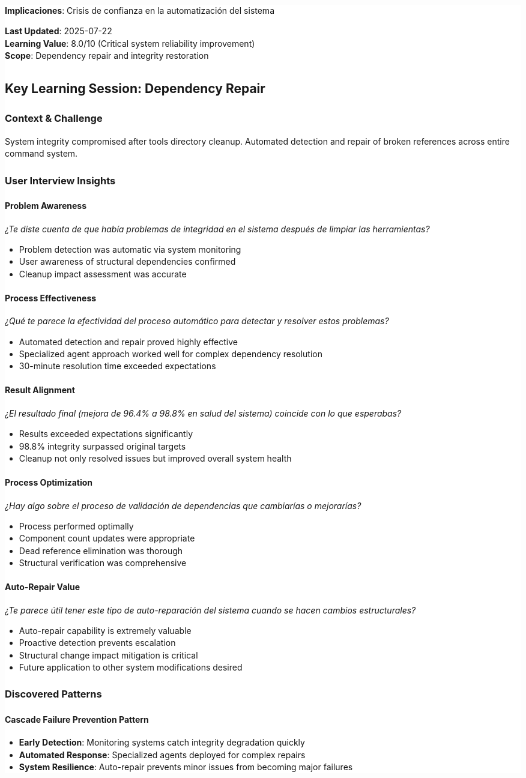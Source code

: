 **Implicaciones**: Crisis de confianza en la automatización del sistema

**Last Updated**: 2025-07-22  
**Learning Value**: 8.0/10 (Critical system reliability improvement)  
**Scope**: Dependency repair and integrity restoration

## Key Learning Session: Dependency Repair

### Context & Challenge
System integrity compromised after tools directory cleanup. Automated detection and repair of broken references across entire command system.

### User Interview Insights

#### **Problem Awareness**
*¿Te diste cuenta de que había problemas de integridad en el sistema después de limpiar las herramientas?*
- Problem detection was automatic via system monitoring
- User awareness of structural dependencies confirmed
- Cleanup impact assessment was accurate

#### **Process Effectiveness**
*¿Qué te parece la efectividad del proceso automático para detectar y resolver estos problemas?*
- Automated detection and repair proved highly effective
- Specialized agent approach worked well for complex dependency resolution
- 30-minute resolution time exceeded expectations

#### **Result Alignment**
*¿El resultado final (mejora de 96.4% a 98.8% en salud del sistema) coincide con lo que esperabas?*
- Results exceeded expectations significantly
- 98.8% integrity surpassed original targets
- Cleanup not only resolved issues but improved overall system health

#### **Process Optimization**
*¿Hay algo sobre el proceso de validación de dependencias que cambiarías o mejorarías?*
- Process performed optimally
- Component count updates were appropriate
- Dead reference elimination was thorough
- Structural verification was comprehensive

#### **Auto-Repair Value**
*¿Te parece útil tener este tipo de auto-reparación del sistema cuando se hacen cambios estructurales?*
- Auto-repair capability is extremely valuable
- Proactive detection prevents escalation
- Structural change impact mitigation is critical
- Future application to other system modifications desired

### Discovered Patterns

#### **Cascade Failure Prevention Pattern**
- **Early Detection**: Monitoring systems catch integrity degradation quickly
- **Automated Response**: Specialized agents deployed for complex repairs
- **System Resilience**: Auto-repair prevents minor issues from becoming major failures
